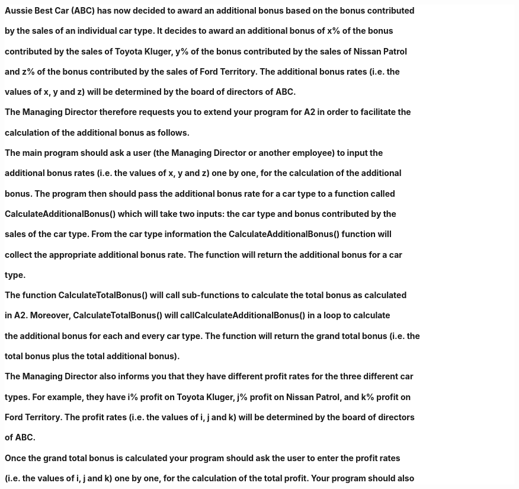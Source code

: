 



<b>Aussie Best Car (ABC) has now decided to award an additional bonus based on the bonus contributed 

by the sales of an individual car type. It decides to award an additional bonus of x% of the bonus 

contributed by the sales of Toyota Kluger, y% of the bonus contributed by the sales of Nissan Patrol 

and z% of the bonus contributed by the sales of Ford Territory. The additional bonus rates (i.e. the 

values of x, y and z) will be determined by the board of directors of ABC.

The Managing Director therefore requests you to extend your program for A2 in order to facilitate the 

calculation of the additional bonus as follows.

The main program should ask a user (the Managing Director or another employee) to input the 

additional bonus rates (i.e. the values of x, y and z) one by one, for the calculation of the additional 

bonus. The program then should pass the additional bonus rate for a car type to a function called 

CalculateAdditionalBonus() which will take two inputs: the car type and bonus contributed by the 

sales of the car type. From the car type information the CalculateAdditionalBonus() function will 

collect the appropriate additional bonus rate. The function will return the additional bonus for a car 

type.

The function CalculateTotalBonus() will call sub-functions to calculate the total bonus as calculated 

in A2. Moreover, CalculateTotalBonus() will callCalculateAdditionalBonus() in a loop to calculate 

the additional bonus for each and every car type. The function will return the grand total bonus (i.e. the 

total bonus plus the total additional bonus).

The Managing Director also informs you that they have different profit rates for the three different car 

types. For example, they have i% profit on Toyota Kluger, j% profit on Nissan Patrol, and k% profit on 

Ford Territory. The profit rates (i.e. the values of i, j and k) will be determined by the board of directors 

of ABC.

Once the grand total bonus is calculated your program should ask the user to enter the profit rates 

(i.e. the values of i, j and k) one by one, for the calculation of the total profit. Your program should also 
